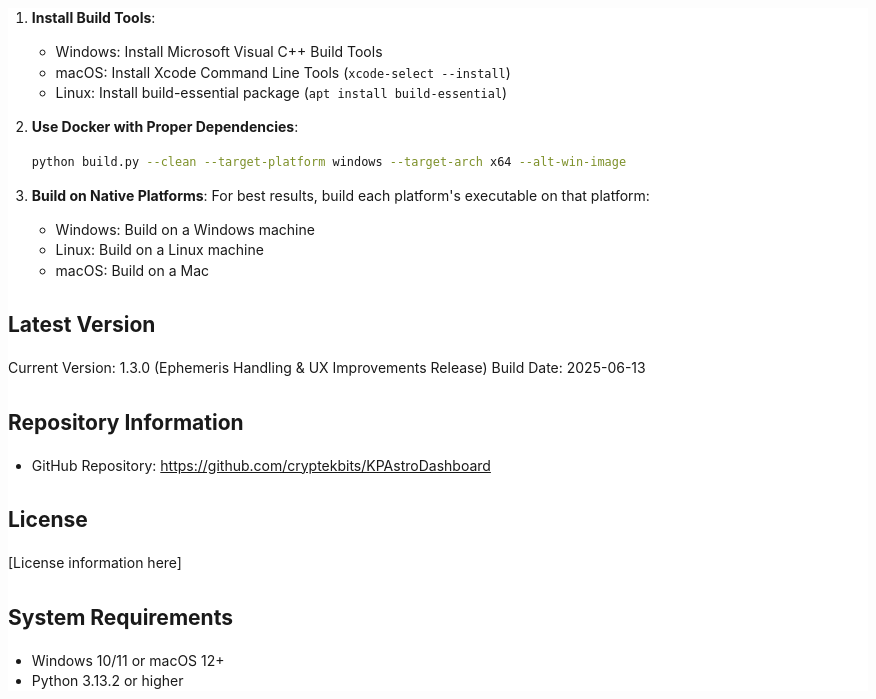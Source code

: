 1. **Install Build Tools**: 
   - Windows: Install Microsoft Visual C++ Build Tools
   - macOS: Install Xcode Command Line Tools (`xcode-select --install`)
   - Linux: Install build-essential package (`apt install build-essential`)

2. **Use Docker with Proper Dependencies**: 
   ```bash
   python build.py --clean --target-platform windows --target-arch x64 --alt-win-image
   ```

3. **Build on Native Platforms**: For best results, build each platform's executable on that platform:
   - Windows: Build on a Windows machine
   - Linux: Build on a Linux machine
   - macOS: Build on a Mac

## Latest Version

Current Version: 1.3.0 (Ephemeris Handling & UX Improvements Release)
Build Date: 2025-06-13

## Repository Information

- GitHub Repository: https://github.com/cryptekbits/KPAstroDashboard

## License

[License information here]

## System Requirements

- Windows 10/11 or macOS 12+
- Python 3.13.2 or higher
